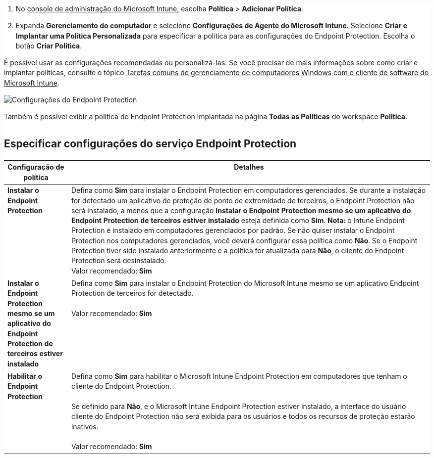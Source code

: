 1. No [console de administração do Microsoft Intune](https://manage.microsoft.com/), escolha **Política** > **Adicionar Política**.

2. Expanda **Gerenciamento do computador** e selecione **Configurações de Agente do Microsoft Intune**. Selecione **Criar e Implantar uma Política Personalizada** para especificar a política para as configurações do Endpoint Protection. Escolha o botão **Criar Política**.

É possível usar as configurações recomendadas ou personalizá-las. Se você precisar de mais informações sobre como criar e implantar políticas, consulte o tópico [Tarefas comuns de gerenciamento de computadores Windows com o cliente de software do Microsoft Intune](common-windows-pc-management-tasks-with-the-microsoft-intune-computer-client.md).

  ![Configurações do Endpoint Protection](media/pol-sa-pc-endpoint-policy.png)

Também é possível exibir a política do Endpoint Protection implantada na página **Todas as Políticas** do workspace **Política**.

## <a name="specify-endpoint-protection-service-settings"></a>Especificar configurações do serviço Endpoint Protection

|                                                 Configuração de política                                                  |                                                                                                                                                                                                                                                                                                                                                                                                             Detalhes                                                                                                                                                                                                                                                                                                                                                                                                             |
|-----------------------------------------------------------------------------------------------------------------|---------------------------------------------------------------------------------------------------------------------------------------------------------------------------------------------------------------------------------------------------------------------------------------------------------------------------------------------------------------------------------------------------------------------------------------------------------------------------------------------------------------------------------------------------------------------------------------------------------------------------------------------------------------------------------------------------------------------------------------------------------------------------------------------------------------------------------|
|                                  <strong>Instalar o Endpoint Protection</strong>                                   | Defina como <strong>Sim</strong> para instalar o Endpoint Protection em computadores gerenciados. Se durante a instalação for detectado um aplicativo de proteção de ponto de extremidade de terceiros, o Endpoint Protection não será instalado, a menos que a configuração <strong>Instalar o Endpoint Protection mesmo se um aplicativo do Endpoint Protection de terceiros estiver instalado</strong> esteja definida como <strong>Sim</strong>. <strong>Nota:</strong> o Intune Endpoint Protection é instalado em computadores gerenciados por padrão. Se não quiser instalar o Endpoint Protection nos computadores gerenciados, você deverá configurar essa política como <strong>Não</strong>. Se o Endpoint Protection tiver sido instalado anteriormente e a política for atualizada para <strong>Não</strong>, o cliente do Endpoint Protection será desinstalado.<br />Valor recomendado: <strong>Sim</strong> |
| <strong>Instalar o Endpoint Protection mesmo se um aplicativo do Endpoint Protection de terceiros estiver instalado</strong> |                                                                                                                                                                                                                                                                                                                Defina como <strong>Sim</strong> para instalar o Endpoint Protection do Microsoft Intune mesmo se um aplicativo Endpoint Protection de terceiros for detectado.<br /><br />Valor recomendado: <strong>Sim</strong>                                                                                                                                                                                                                                                                                                                |
|                                   <strong>Habilitar o Endpoint Protection</strong>                                   |                                                                                                                                                                                                            Defina como <strong>Sim</strong> para habilitar o Microsoft Intune Endpoint Protection em computadores que tenham o cliente do Endpoint Protection.<br /><br />Se definido para <strong>Não</strong>, e o Microsoft Intune Endpoint Protection estiver instalado, a interface do usuário cliente do Endpoint Protection não será exibida para os usuários e todos os recursos de proteção estarão inativos.<br /><br />Valor recomendado: <strong>Sim</strong>                                                                                                                                                                                                             |